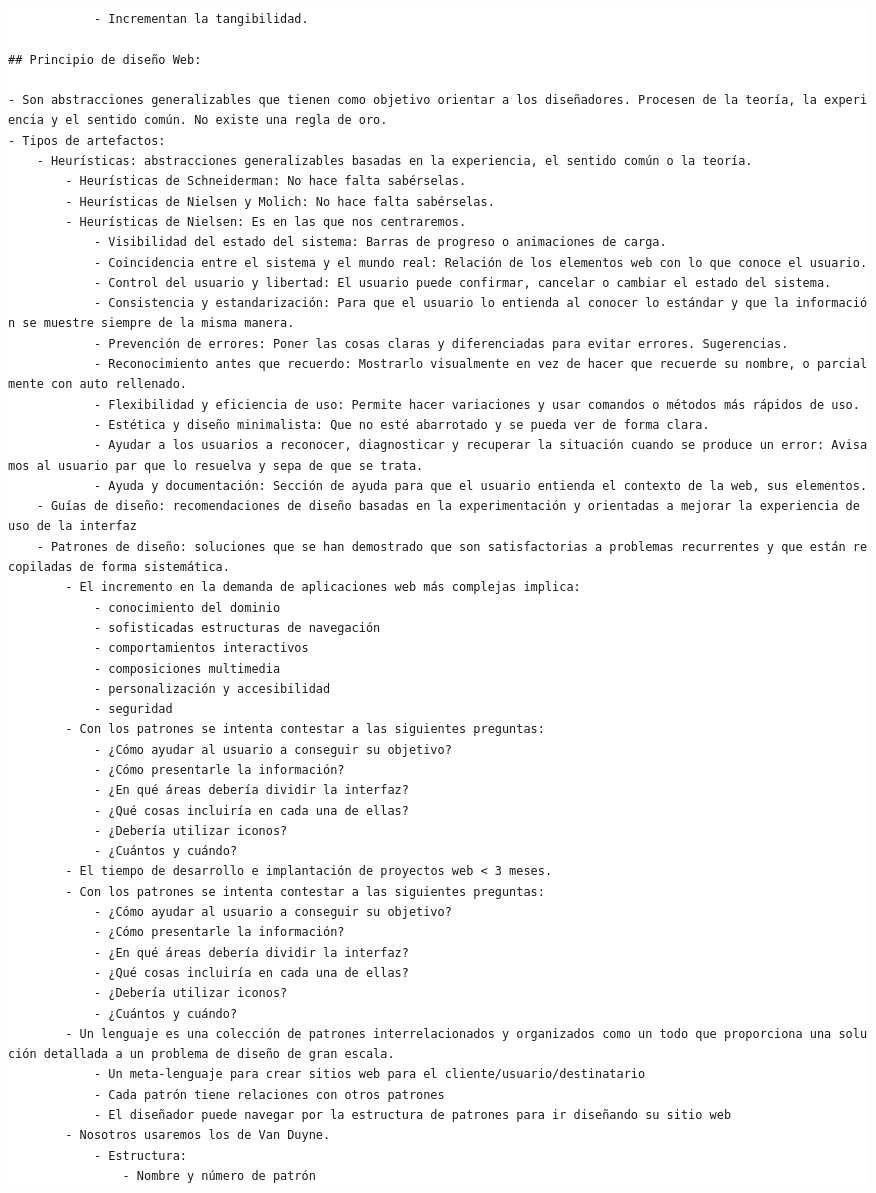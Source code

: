                 - Incrementan la tangibilidad.

    ## Principio de diseño Web:

    - Son abstracciones generalizables que tienen como objetivo orientar a los diseñadores. Procesen de la teoría, la experiencia y el sentido común. No existe una regla de oro.
    - Tipos de artefactos:
        - Heurísticas: abstracciones generalizables basadas en la experiencia, el sentido común o la teoría.
            - Heurísticas de Schneiderman: No hace falta sabérselas.
            - Heurísticas de Nielsen y Molich: No hace falta sabérselas.
            - Heurísticas de Nielsen: Es en las que nos centraremos.
                - Visibilidad del estado del sistema: Barras de progreso o animaciones de carga.
                - Coincidencia entre el sistema y el mundo real: Relación de los elementos web con lo que conoce el usuario.
                - Control del usuario y libertad: El usuario puede confirmar, cancelar o cambiar el estado del sistema.
                - Consistencia y estandarización: Para que el usuario lo entienda al conocer lo estándar y que la información se muestre siempre de la misma manera.
                - Prevención de errores: Poner las cosas claras y diferenciadas para evitar errores. Sugerencias.
                - Reconocimiento antes que recuerdo: Mostrarlo visualmente en vez de hacer que recuerde su nombre, o parcialmente con auto rellenado.
                - Flexibilidad y eficiencia de uso: Permite hacer variaciones y usar comandos o métodos más rápidos de uso.
                - Estética y diseño minimalista: Que no esté abarrotado y se pueda ver de forma clara.
                - Ayudar a los usuarios a reconocer, diagnosticar y recuperar la situación cuando se produce un error: Avisamos al usuario par que lo resuelva y sepa de que se trata.
                - Ayuda y documentación: Sección de ayuda para que el usuario entienda el contexto de la web, sus elementos.
        - Guías de diseño: recomendaciones de diseño basadas en la experimentación y orientadas a mejorar la experiencia de uso de la interfaz
        - Patrones de diseño: soluciones que se han demostrado que son satisfactorias a problemas recurrentes y que están recopiladas de forma sistemática.
            - El incremento en la demanda de aplicaciones web más complejas implica:
                - conocimiento del dominio
                - sofisticadas estructuras de navegación
                - comportamientos interactivos
                - composiciones multimedia
                - personalización y accesibilidad
                - seguridad
            - Con los patrones se intenta contestar a las siguientes preguntas:
                - ¿Cómo ayudar al usuario a conseguir su objetivo?
                - ¿Cómo presentarle la información?
                - ¿En qué áreas debería dividir la interfaz?
                - ¿Qué cosas incluiría en cada una de ellas?
                - ¿Debería utilizar iconos?
                - ¿Cuántos y cuándo?
            - El tiempo de desarrollo e implantación de proyectos web < 3 meses.
            - Con los patrones se intenta contestar a las siguientes preguntas:
                - ¿Cómo ayudar al usuario a conseguir su objetivo?
                - ¿Cómo presentarle la información?
                - ¿En qué áreas debería dividir la interfaz?
                - ¿Qué cosas incluiría en cada una de ellas?
                - ¿Debería utilizar iconos?
                - ¿Cuántos y cuándo?
            - Un lenguaje es una colección de patrones interrelacionados y organizados como un todo que proporciona una solución detallada a un problema de diseño de gran escala.
                - Un meta-lenguaje para crear sitios web para el cliente/usuario/destinatario
                - Cada patrón tiene relaciones con otros patrones
                - El diseñador puede navegar por la estructura de patrones para ir diseñando su sitio web
            - Nosotros usaremos los de Van Duyne.
                - Estructura:
                    - Nombre y número de patrón